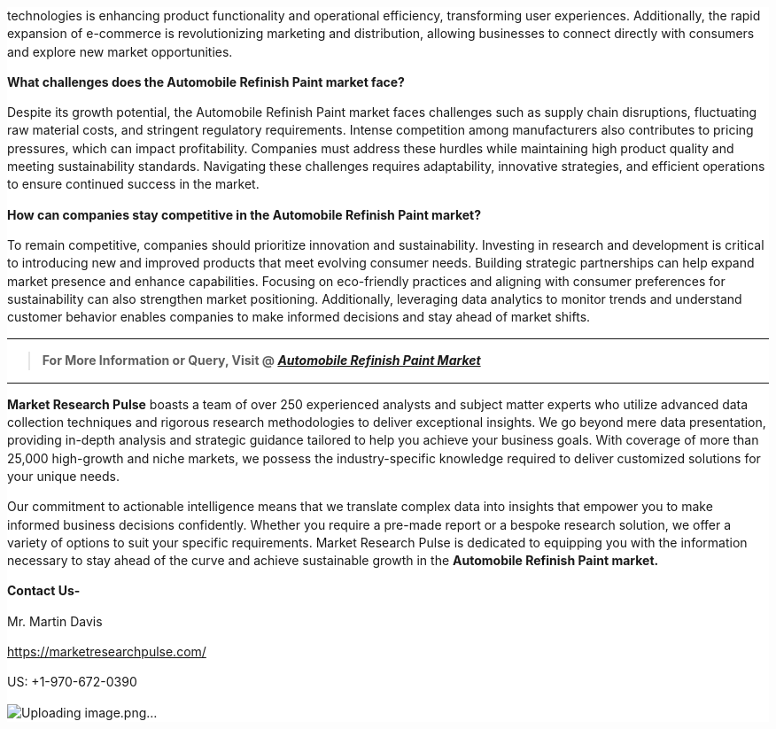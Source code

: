 technologies is enhancing product functionality and operational efficiency, transforming user experiences. Additionally, the rapid expansion of e-commerce is revolutionizing marketing and distribution, allowing businesses to connect directly with consumers and explore new market opportunities.</p><p><strong>What challenges does the Automobile Refinish Paint market face?</strong></p><p>Despite its growth potential, the Automobile Refinish Paint market faces challenges such as supply chain disruptions, fluctuating raw material costs, and stringent regulatory requirements. Intense competition among manufacturers also contributes to pricing pressures, which can impact profitability. Companies must address these hurdles while maintaining high product quality and meeting sustainability standards. Navigating these challenges requires adaptability, innovative strategies, and efficient operations to ensure continued success in the market.</p><p><strong>How can companies stay competitive in the Automobile Refinish Paint market?</strong></p><p>To remain competitive, companies should prioritize innovation and sustainability. Investing in research and development is critical to introducing new and improved products that meet evolving consumer needs. Building strategic partnerships can help expand market presence and enhance capabilities. Focusing on eco-friendly practices and aligning with consumer preferences for sustainability can also strengthen market positioning. Additionally, leveraging data analytics to monitor trends and understand customer behavior enables companies to make informed decisions and stay ahead of market shifts.</p><hr /><blockquote><p><strong>For More Information or Query, Visit @&nbsp;<em><a href="https://marketresearchpulse.com/report/107755/automobile-refinish-paint-market?utm_source=Linkedin&utm_medium=0114">Automobile Refinish Paint Market</a></em></strong></p></blockquote><hr /><p><strong>Market Research Pulse</strong> boasts a team of over 250 experienced analysts and subject matter experts who utilize advanced data collection techniques and rigorous research methodologies to deliver exceptional insights. We go beyond mere data presentation, providing in-depth analysis and strategic guidance tailored to help you achieve your business goals. With coverage of more than 25,000 high-growth and niche markets, we possess the industry-specific knowledge required to deliver customized solutions for your unique needs.</p><p>Our commitment to actionable intelligence means that we translate complex data into insights that empower you to make informed business decisions confidently. Whether you require a pre-made report or a bespoke research solution, we offer a variety of options to suit your specific requirements. Market Research Pulse is dedicated to equipping you with the information necessary to stay ahead of the curve and achieve sustainable growth in the <strong>Automobile Refinish Paint market.</strong></p><p><strong>Contact Us-</strong></p><p>Mr. Martin Davis</p><p>https://marketresearchpulse.com/</p><p>US: +1-970-672-0390</p>
![Uploading image.png…]()

